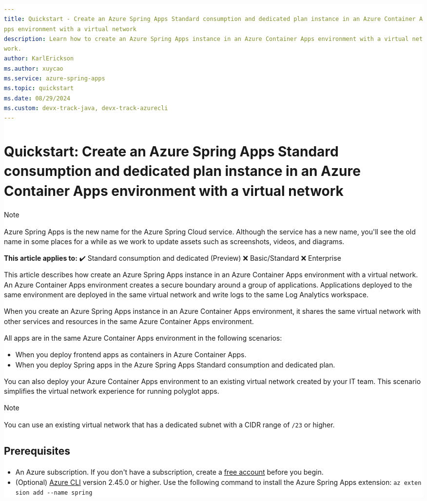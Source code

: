 ```yaml
---
title: Quickstart - Create an Azure Spring Apps Standard consumption and dedicated plan instance in an Azure Container Apps environment with a virtual network
description: Learn how to create an Azure Spring Apps instance in an Azure Container Apps environment with a virtual network.
author: KarlErickson
ms.author: xuycao
ms.service: azure-spring-apps
ms.topic: quickstart
ms.date: 08/29/2024
ms.custom: devx-track-java, devx-track-azurecli
---
```


# Quickstart: Create an Azure Spring Apps Standard consumption and dedicated plan instance in an Azure Container Apps environment with a virtual network

> [!NOTE]
> Azure Spring Apps is the new name for the Azure Spring Cloud service. Although the service has a new name, you'll see the old name in some places for a while as we work to update assets such as screenshots, videos, and diagrams.

**This article applies to:** ✔️ Standard consumption and dedicated (Preview) ❌ Basic/Standard ❌ Enterprise

This article describes how create an Azure Spring Apps instance in an Azure Container Apps environment with a virtual network. An Azure Container Apps environment creates a secure boundary around a group of applications. Applications deployed to the same environment are deployed in the same virtual network and write logs to the same Log Analytics workspace.

When you create an Azure Spring Apps instance in an Azure Container Apps environment, it shares the same virtual network with other services and resources in the same Azure Container Apps environment.

All apps are in the same Azure Container Apps environment in the following scenarios:

- When you deploy frontend apps as containers in Azure Container Apps.
- When you deploy Spring apps in the Azure Spring Apps Standard consumption and dedicated plan.

You can also deploy your Azure Container Apps environment to an existing virtual network created by your IT team. This scenario simplifies the virtual network experience for running polyglot apps.

> [!NOTE]
> You can use an existing virtual network that has a dedicated subnet with a CIDR range of `/23` or higher.

## Prerequisites

- An Azure subscription. If you don't have a subscription, create a [free account](https://azure.microsoft.com/free/) before you begin.
- (Optional) [Azure CLI](/cli/azure/install-azure-cli) version 2.45.0 or higher. Use the following command to install the Azure Spring Apps extension: `az extension add --name spring`
